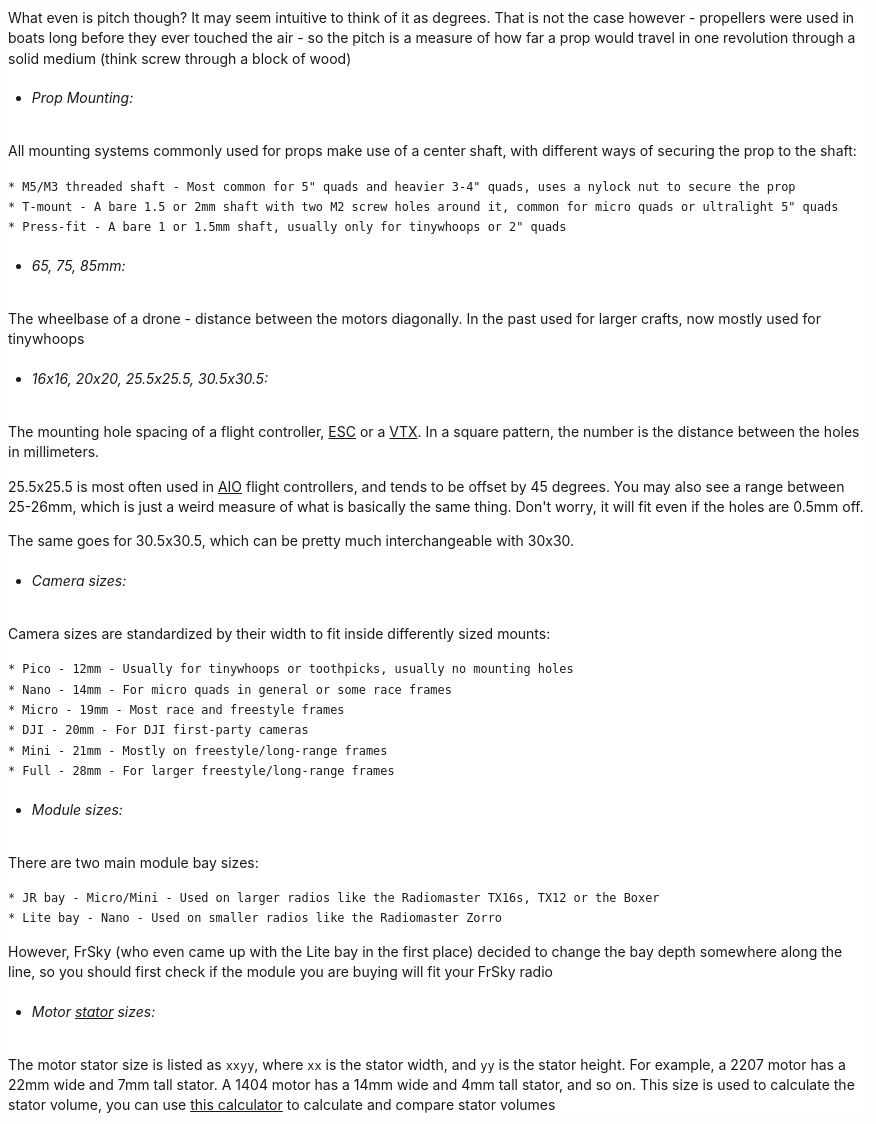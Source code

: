 What even is pitch though? It may seem intuitive to think of it as degrees. That is not the case however - propellers were used in boats long before they ever touched the air - so the pitch is a measure of how far a prop would travel in one revolution through a solid medium (think screw through a block of wood)

</Admonition>

* ###### Prop Mounting:
All mounting systems commonly used for props make use of a center shaft, with different ways of securing the prop to the shaft:

	* M5/M3 threaded shaft - Most common for 5" quads and heavier 3-4" quads, uses a nylock nut to secure the prop
	* T-mount - A bare 1.5 or 2mm shaft with two M2 screw holes around it, common for micro quads or ultralight 5" quads
	* Press-fit - A bare 1 or 1.5mm shaft, usually only for tinywhoops or 2" quads

* ###### 65, 75, 85mm:
The wheelbase of a drone - distance between the motors diagonally. In the past used for larger crafts, now mostly used for tinywhoops

* ###### 16x16, 20x20, 25.5x25.5, 30.5x30.5:
The mounting hole spacing of a flight controller, [ESC](#esc) or a [VTX](#vtx). In a square pattern, the number is the distance between the holes in millimeters. 

<Admonition type="info" title="0.5mm here and there">

25.5x25.5 is most often used in [AIO](#aio) flight controllers, and tends to be offset by 45 degrees. You may also see a range between 25-26mm, which is just a weird measure of what is basically the same thing. Don't worry, it will fit even if the holes are 0.5mm off.

The same goes for 30.5x30.5, which can be pretty much interchangeable with 30x30.

</Admonition>

* ###### Camera sizes:
Camera sizes are standardized by their width to fit inside differently sized mounts:

	* Pico - 12mm - Usually for tinywhoops or toothpicks, usually no mounting holes
	* Nano - 14mm - For micro quads in general or some race frames
	* Micro - 19mm - Most race and freestyle frames
	* DJI - 20mm - For DJI first-party cameras
	* Mini - 21mm - Mostly on freestyle/long-range frames
	* Full - 28mm - For larger freestyle/long-range frames

* ###### Module sizes:
There are two main module bay sizes:

	* JR bay - Micro/Mini - Used on larger radios like the Radiomaster TX16s, TX12 or the Boxer
	* Lite bay - Nano - Used on smaller radios like the Radiomaster Zorro
However, FrSky (who even came up with the Lite bay in the first place) decided to change the bay depth somewhere along the line, so you should first check if the module you are buying will fit your FrSky radio

* ###### Motor [stator](#stator) sizes:
The motor stator size is listed as `xxyy`, where `xx` is the stator width, and `yy` is the stator height. For example, a 2207 motor has a 22mm wide and 7mm tall stator. A 1404 motor has a 14mm wide and 4mm tall stator, and so on. This size is used to calculate the stator volume, you can use [this calculator](/tools) to calculate and compare stator volumes
